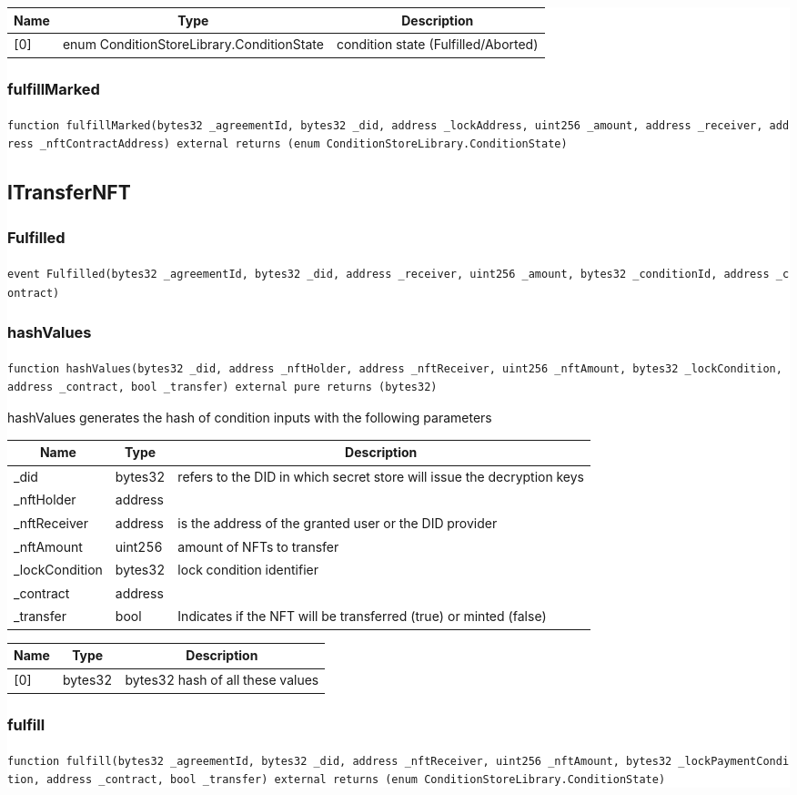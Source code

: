| Name | Type | Description |
| ---- | ---- | ----------- |
| [0] | enum ConditionStoreLibrary.ConditionState | condition state (Fulfilled/Aborted) |

### fulfillMarked

```solidity
function fulfillMarked(bytes32 _agreementId, bytes32 _did, address _lockAddress, uint256 _amount, address _receiver, address _nftContractAddress) external returns (enum ConditionStoreLibrary.ConditionState)
```

## ITransferNFT

### Fulfilled

```solidity
event Fulfilled(bytes32 _agreementId, bytes32 _did, address _receiver, uint256 _amount, bytes32 _conditionId, address _contract)
```

### hashValues

```solidity
function hashValues(bytes32 _did, address _nftHolder, address _nftReceiver, uint256 _nftAmount, bytes32 _lockCondition, address _contract, bool _transfer) external pure returns (bytes32)
```

hashValues generates the hash of condition inputs 
       with the following parameters

| Name | Type | Description |
| ---- | ---- | ----------- |
| _did | bytes32 | refers to the DID in which secret store will issue the decryption keys |
| _nftHolder | address |  |
| _nftReceiver | address | is the address of the granted user or the DID provider |
| _nftAmount | uint256 | amount of NFTs to transfer |
| _lockCondition | bytes32 | lock condition identifier |
| _contract | address |  |
| _transfer | bool | Indicates if the NFT will be transferred (true) or minted (false) |

| Name | Type | Description |
| ---- | ---- | ----------- |
| [0] | bytes32 | bytes32 hash of all these values |

### fulfill

```solidity
function fulfill(bytes32 _agreementId, bytes32 _did, address _nftReceiver, uint256 _nftAmount, bytes32 _lockPaymentCondition, address _contract, bool _transfer) external returns (enum ConditionStoreLibrary.ConditionState)
```
